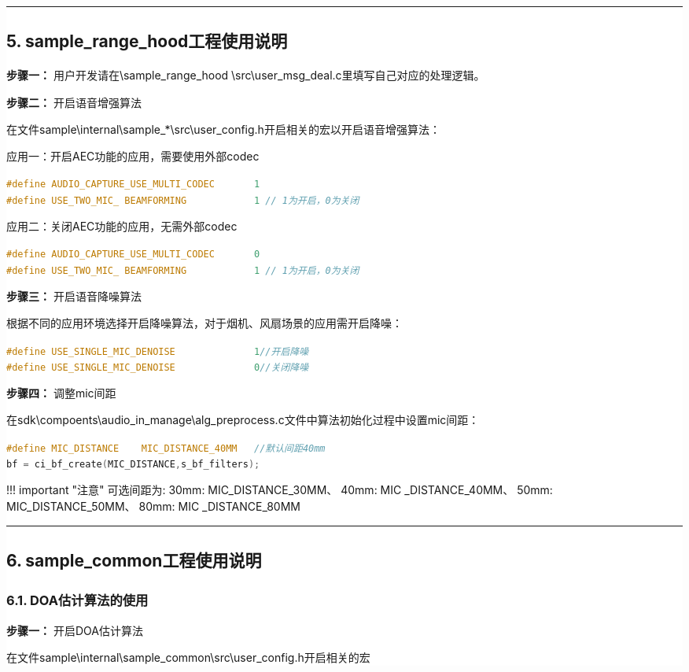 ***

## 5. **sample_range_hood工程使用说明**

**步骤一：** 用户开发请在\sample_range_hood \src\user_msg_deal.c里填写自己对应的处理逻辑。

**步骤二：** 开启语音增强算法

在文件sample\internal\sample_*\src\user_config.h开启相关的宏以开启语音增强算法：

应用一：开启AEC功能的应用，需要使用外部codec

```c
#define AUDIO_CAPTURE_USE_MULTI_CODEC     	1
#define USE_TWO_MIC_ BEAMFORMING   			1 // 1为开启，0为关闭
```

应用二：关闭AEC功能的应用，无需外部codec

```c
#define AUDIO_CAPTURE_USE_MULTI_CODEC     	0
#define USE_TWO_MIC_ BEAMFORMING   		  	1 // 1为开启，0为关闭
```

**步骤三：** 开启语音降噪算法

根据不同的应用环境选择开启降噪算法，对于烟机、风扇场景的应用需开启降噪：

```c
#define USE_SINGLE_MIC_DENOISE        		1//开启降噪
#define USE_SINGLE_MIC_DENOISE        		0//关闭降噪
```

**步骤四：** 调整mic间距

在sdk\compoents\audio_in_manage\alg_preprocess.c文件中算法初始化过程中设置mic间距：

```c
#define MIC_DISTANCE    MIC_DISTANCE_40MM	//默认间距40mm
bf = ci_bf_create(MIC_DISTANCE,s_bf_filters);
```

!!! important  "注意"
	可选间距为:
	30mm: MIC_DISTANCE_30MM、
	40mm: MIC _DISTANCE_40MM、
	50mm: MIC_DISTANCE_50MM、
	80mm: MIC _DISTANCE_80MM

***

## 6. **sample_common工程使用说明**

### 6.1. DOA估计算法的使用

**步骤一：** 开启DOA估计算法

在文件sample\internal\sample_common\src\user_config.h开启相关的宏
